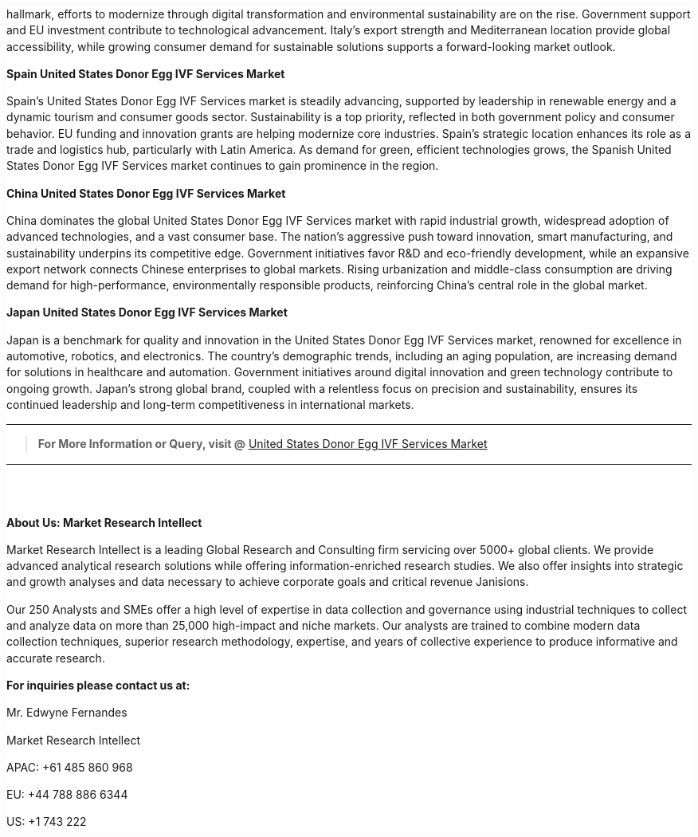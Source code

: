 hallmark, efforts to modernize through digital transformation and environmental sustainability are on the rise. Government support and EU investment contribute to technological advancement. Italy&rsquo;s export strength and Mediterranean location provide global accessibility, while growing consumer demand for sustainable solutions supports a forward-looking market outlook.</p><p class="" data-start="4424" data-end="4975"><strong data-start="4424" data-end="4445">Spain United States Donor Egg IVF Services Market</strong></p><p class="" data-start="4424" data-end="4975">Spain&rsquo;s United States Donor Egg IVF Services market is steadily advancing, supported by leadership in renewable energy and a dynamic tourism and consumer goods sector. Sustainability is a top priority, reflected in both government policy and consumer behavior. EU funding and innovation grants are helping modernize core industries. Spain&rsquo;s strategic location enhances its role as a trade and logistics hub, particularly with Latin America. As demand for green, efficient technologies grows, the Spanish United States Donor Egg IVF Services market continues to gain prominence in the region.</p><p class="" data-start="4977" data-end="5589"><strong data-start="4977" data-end="4998">China United States Donor Egg IVF Services Market</strong></p><p class="" data-start="4977" data-end="5589">China dominates the global United States Donor Egg IVF Services market with rapid industrial growth, widespread adoption of advanced technologies, and a vast consumer base. The nation&rsquo;s aggressive push toward innovation, smart manufacturing, and sustainability underpins its competitive edge. Government initiatives favor R&amp;D and eco-friendly development, while an expansive export network connects Chinese enterprises to global markets. Rising urbanization and middle-class consumption are driving demand for high-performance, environmentally responsible products, reinforcing China&rsquo;s central role in the global market.</p><p class="" data-start="5591" data-end="6162"><strong data-start="5591" data-end="5612">Japan United States Donor Egg IVF Services Market</strong></p><p class="" data-start="5591" data-end="6162">Japan is a benchmark for quality and innovation in the United States Donor Egg IVF Services market, renowned for excellence in automotive, robotics, and electronics. The country&rsquo;s demographic trends, including an aging population, are increasing demand for solutions in healthcare and automation. Government initiatives around digital innovation and green technology contribute to ongoing growth. Japan&rsquo;s strong global brand, coupled with a relentless focus on precision and sustainability, ensures its continued leadership and long-term competitiveness in international markets.</p><hr /><blockquote><p><span class="font-[700]"><strong>For More Information or Query, visit&nbsp;@</strong>&nbsp;</span><span class="font-[700]"><a href="https://www.marketresearchintellect.com/product/global-donor-egg-ivf-services-market/?utm_source=Linkedin&utm_medium=019" target="_blank" data-tracking-control-name="article-ssr-frontend-pulse_little-text-block" data-tracking-will-navigate="" data-test-link="">United States Donor Egg IVF Services Market</a></span></p></blockquote><hr /><h3>&nbsp;</h3><p><strong><span class="font-[700]">About Us: Market Research Intellect</span></strong></p><p><span class="">Market Research Intellect is a leading Global Research and Consulting firm servicing over 5000+ global clients. We provide advanced analytical research solutions while offering information-enriched research studies.&nbsp;</span>We also offer insights into strategic and growth analyses and data necessary to achieve corporate goals and critical revenue Janisions.</p><p><span class="">Our 250 Analysts and SMEs offer a high level of expertise in data collection and governance using industrial techniques to collect and analyze data on more than 25,000 high-impact and niche markets. Our analysts are trained to combine modern data collection techniques, superior research methodology, expertise, and years of collective experience to produce informative and accurate research.</span></p><p><strong>For inquiries please contact us at:</strong></p><p>Mr. Edwyne Fernandes</p><p>Market Research Intellect</p><p>APAC: +61 485 860 968</p><p>EU: +44 788 886 6344</p><p>US: +1 743 222